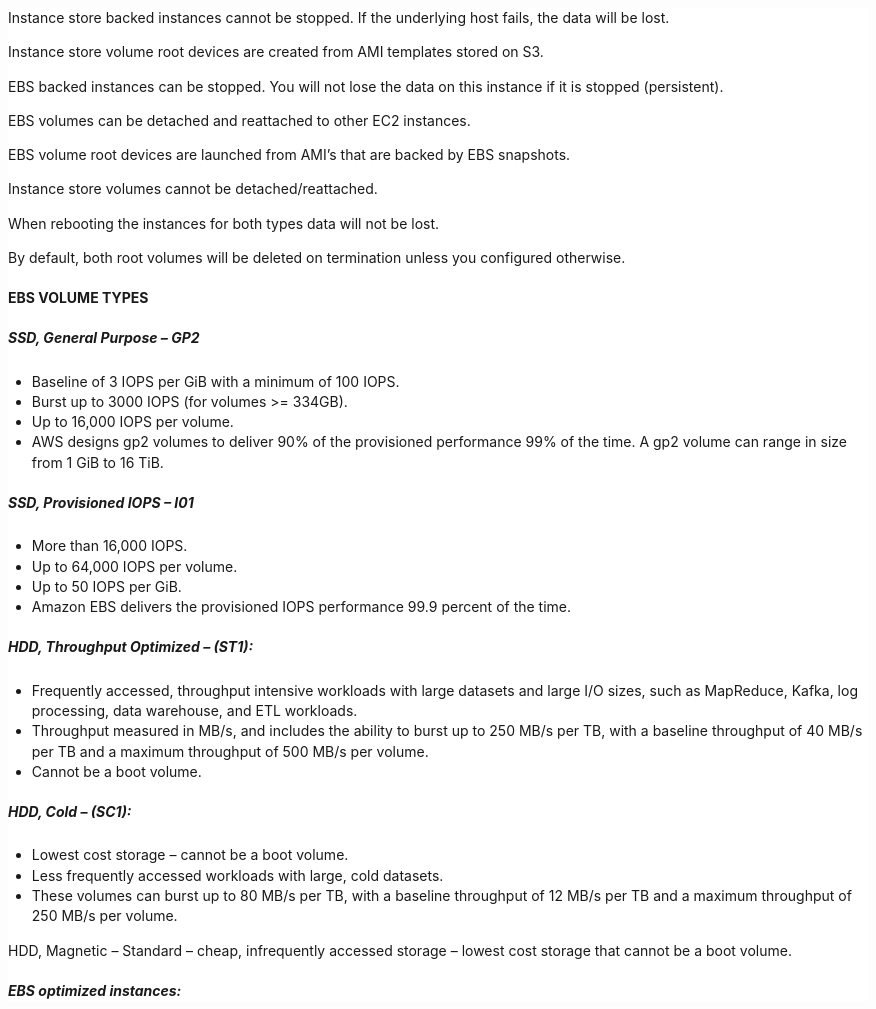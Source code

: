 Instance store backed instances cannot be stopped. If the underlying host fails, the data will be lost.

Instance store volume root devices are created from AMI templates stored on S3.

EBS backed instances can be stopped. You will not lose the data on this instance if it is stopped
(persistent).

EBS volumes can be detached and reattached to other EC2 instances.

EBS volume root devices are launched from AMI’s that are backed by EBS snapshots.

Instance store volumes cannot be detached/reattached.

When rebooting the instances for both types data will not be lost.

By default, both root volumes will be deleted on termination unless you configured otherwise.

#### **EBS VOLUME TYPES**

##### **SSD, General Purpose – GP2**

- Baseline of 3 IOPS per GiB with a minimum of 100 IOPS.
- Burst up to 3000 IOPS (for volumes >= 334GB).
- Up to 16,000 IOPS per volume.
- AWS designs gp2 volumes to deliver 90% of the provisioned performance 99% of the time. A gp2 volume can range in size
  from 1 GiB to 16 TiB.

##### **SSD, Provisioned IOPS – I01**

- More than 16,000 IOPS.
- Up to 64,000 IOPS per volume.
- Up to 50 IOPS per GiB.
- Amazon EBS delivers the provisioned IOPS performance 99.9 percent of the time.

##### **HDD, Throughput Optimized – (ST1):**

- Frequently accessed, throughput intensive workloads with large datasets and large I/O sizes, such as MapReduce, Kafka,
  log processing, data warehouse, and ETL workloads.
- Throughput measured in MB/s, and includes the ability to burst up to 250 MB/s per TB, with a baseline throughput of 40
  MB/s per TB and a maximum throughput of 500 MB/s per volume.
- Cannot be a boot volume.

##### **HDD, Cold – (SC1):**

- Lowest cost storage – cannot be a boot volume.
- Less frequently accessed workloads with large, cold datasets.
- These volumes can burst up to 80 MB/s per TB, with a baseline throughput of 12 MB/s per TB and a maximum throughput of
  250 MB/s per volume.

HDD, Magnetic – Standard – cheap, infrequently accessed storage – lowest cost storage that cannot be a boot volume.

##### **EBS optimized instances:**
